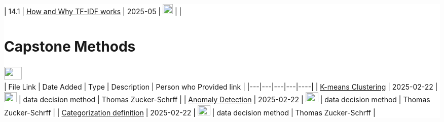 | 14.1 | [How and Why TF-IDF works](https://towardsdatascience.com/how-tf-idf-works-3dbf35e568f0) | 2025-05 | <img src="https://github.com/user-attachments/assets/5e1448a3-2757-44c0-bdae-c4b8768b41d9" width = "20" height = "20" ></a>  |  |


# Capstone Methods
[<img src="https://image.pngaaa.com/286/1053286-middle.png" height = "25" width = "35"></a>](#Top)</br>
| File Link | Date Added | Type | Description | Person who Provided link |
|---|---|---|---|----|
| [K-means Clustering](https://realpython.com/k-means-clustering-python/) | 2025-02-22 | <img src="https://cdn-icons-png.freepik.com/256/11754/11754357.png?semt=ais_hybrid" height="20" width="25"></a> | data decision method | Thomas Zucker-Schrff |
| [Anomaly Detection](https://www.ibm.com/think/topics/anomaly-detection) | 2025-02-22 | <img src="https://cdn-icons-png.freepik.com/256/11754/11754357.png?semt=ais_hybrid" height="20" width="25"></a> | data decision method | Thomas Zucker-Schrff |
| [Categorization definition](https://dagster.io/glossary/data-categorization) | 2025-02-22 | <img src="https://cdn-icons-png.freepik.com/256/11754/11754357.png?semt=ais_hybrid" height="20" width="25"></a> | data decision method | Thomas Zucker-Schrff |


